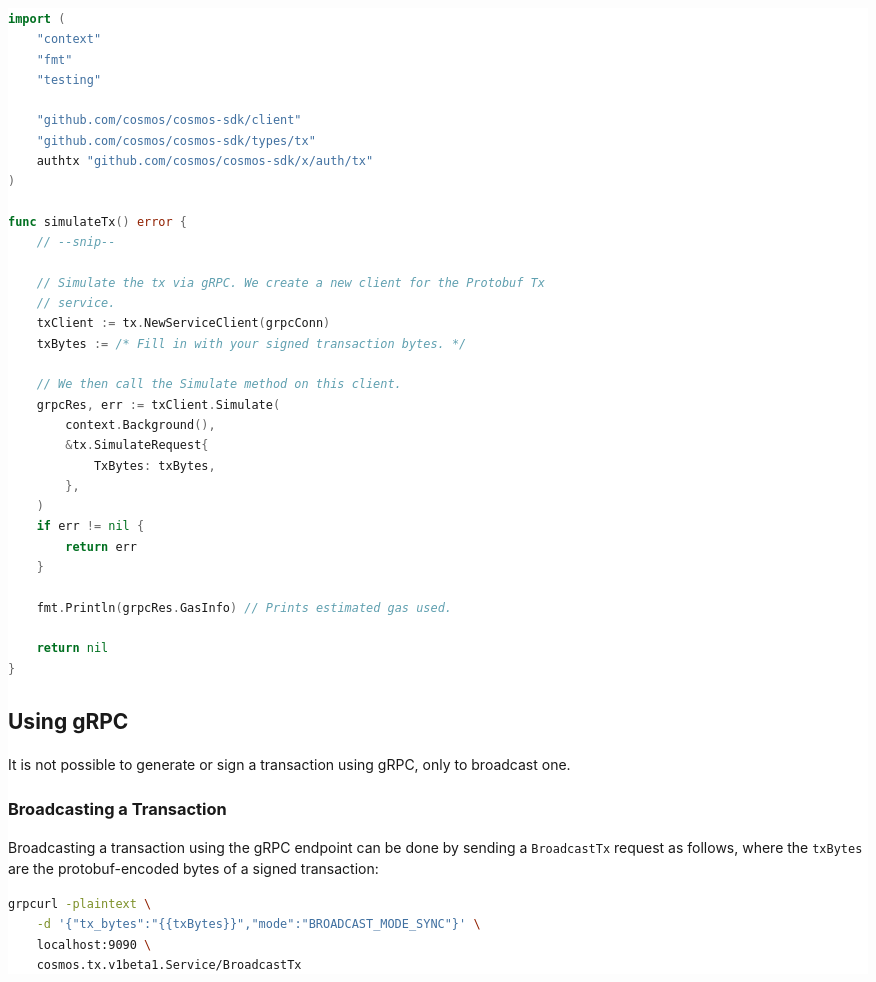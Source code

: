 ```go
import (
	"context"
	"fmt"
	"testing"

	"github.com/cosmos/cosmos-sdk/client"
	"github.com/cosmos/cosmos-sdk/types/tx"
	authtx "github.com/cosmos/cosmos-sdk/x/auth/tx"
)

func simulateTx() error {
    // --snip--

    // Simulate the tx via gRPC. We create a new client for the Protobuf Tx
    // service.
    txClient := tx.NewServiceClient(grpcConn)
    txBytes := /* Fill in with your signed transaction bytes. */

    // We then call the Simulate method on this client.
    grpcRes, err := txClient.Simulate(
        context.Background(),
        &tx.SimulateRequest{
            TxBytes: txBytes,
        },
    )
    if err != nil {
        return err
    }

    fmt.Println(grpcRes.GasInfo) // Prints estimated gas used.

    return nil
}
```

## Using gRPC

It is not possible to generate or sign a transaction using gRPC, only to
broadcast one.

### Broadcasting a Transaction

Broadcasting a transaction using the gRPC endpoint can be done by sending a
`BroadcastTx` request as follows, where the `txBytes` are the protobuf-encoded
bytes of a signed transaction:

```bash
grpcurl -plaintext \
    -d '{"tx_bytes":"{{txBytes}}","mode":"BROADCAST_MODE_SYNC"}' \
    localhost:9090 \
    cosmos.tx.v1beta1.Service/BroadcastTx
```
